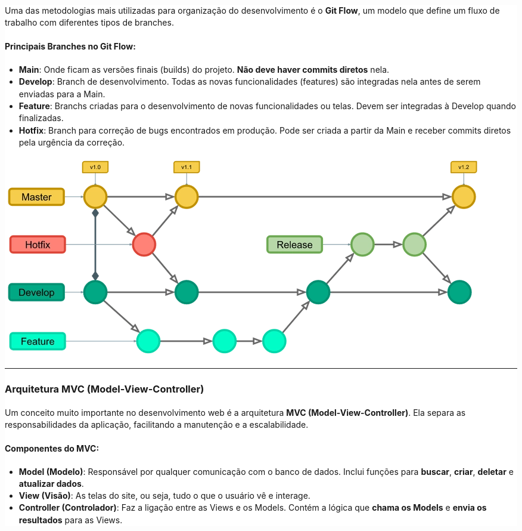 Uma das metodologias mais utilizadas para organização do desenvolvimento é o **Git Flow**, um modelo que define um fluxo de trabalho com diferentes tipos de branches.

#### Principais Branches no Git Flow:

- **Main**: Onde ficam as versões finais (builds) do projeto. **Não deve haver commits diretos** nela.
- **Develop**: Branch de desenvolvimento. Todas as novas funcionalidades (features) são integradas nela antes de serem enviadas para a Main.
- **Feature**: Branchs criadas para o desenvolvimento de novas funcionalidades ou telas. Devem ser integradas à Develop quando finalizadas.
- **Hotfix**: Branch para correção de bugs encontrados em produção. Pode ser criada a partir da Main e receber commits diretos pela urgência da correção.

![gitflow](assets/gitflow.png)

---

### Arquitetura MVC (Model-View-Controller)

Um conceito muito importante no desenvolvimento web é a arquitetura **MVC (Model-View-Controller)**. Ela separa as responsabilidades da aplicação, facilitando a manutenção e a escalabilidade.

#### Componentes do MVC:

- **Model (Modelo)**: Responsável por qualquer comunicação com o banco de dados. Inclui funções para **buscar**, **criar**, **deletar** e **atualizar dados**.
- **View (Visão)**: As telas do site, ou seja, tudo o que o usuário vê e interage.
- **Controller (Controlador)**: Faz a ligação entre as Views e os Models. Contém a lógica que **chama os Models** e **envia os resultados** para as Views.

